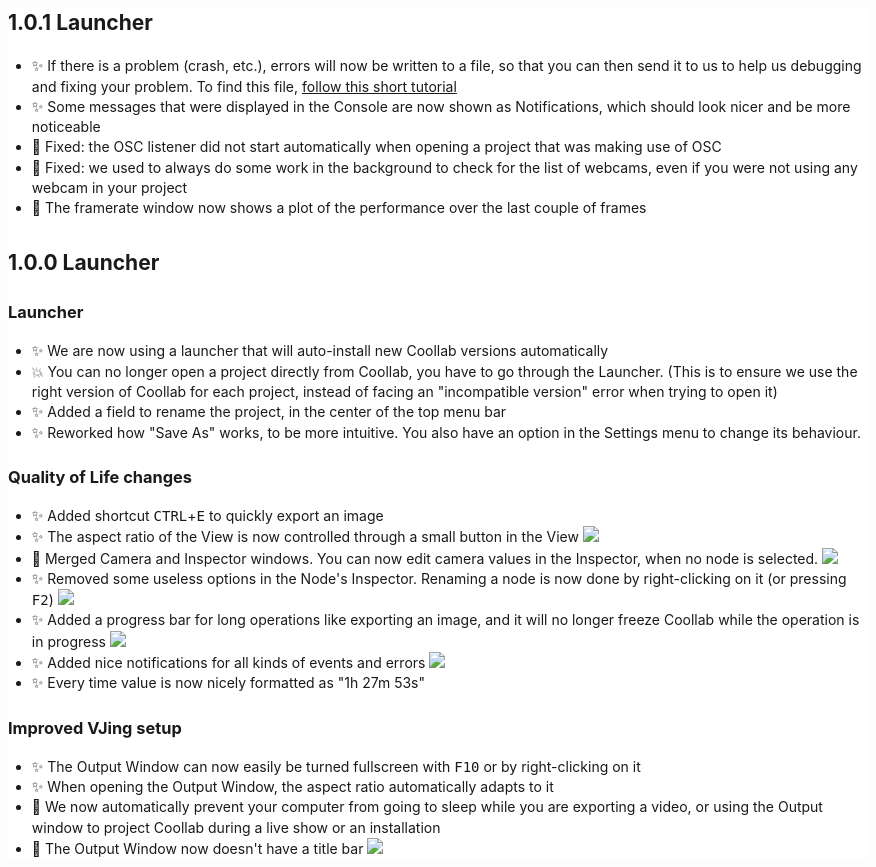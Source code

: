 ## 1.0.1 Launcher

- ✨ If there is a problem (crash, etc.), errors will now be written to a file, so that you can then send it to us to help us debugging and fixing your problem. To find this file, [follow this short tutorial](https://coollab-art.com/Tutorials/Miscellaneous/Log%20File)
- ✨ Some messages that were displayed in the Console are now shown as Notifications, which should look nicer and be more noticeable
- 🐛 Fixed: the OSC listener did not start automatically when opening a project that was making use of OSC
- 🐛 Fixed: we used to always do some work in the background to check for the list of webcams, even if you were not using any webcam in your project
- 🤏 The framerate window now shows a plot of the performance over the last couple of frames

## 1.0.0 Launcher

### Launcher

- ✨ We are now using a launcher that will auto-install new Coollab versions automatically
- 💥 You can no longer open a project directly from Coollab, you have to go through the Launcher. (This is to ensure we use the right version of Coollab for each project, instead of facing an "incompatible version" error when trying to open it)
- ✨ Added a field to rename the project, in the center of the top menu bar
- ✨ Reworked how "Save As" works, to be more intuitive. You also have an option in the Settings menu to change its behaviour.

### Quality of Life changes

- ✨ Added shortcut <kbd>CTRL</kbd>+<kbd>E</kbd> to quickly export an image
- ✨ The aspect ratio of the View is now controlled through a small button in the View
![](https://github.com/user-attachments/assets/a536802b-9e06-40f7-bd57-7485d5a37859)
- 🤏 Merged Camera and Inspector windows. You can now edit camera values in the Inspector, when no node is selected.
![](https://github.com/user-attachments/assets/e7536282-3431-4f0b-97e7-dc3da13c8ca2)
- ✨ Removed some useless options in the Node's Inspector. Renaming a node is now done by right-clicking on it (or pressing <kbd>F2</kbd>)
![](https://github.com/user-attachments/assets/520b1999-61b5-4a49-9b08-33a23ecfac75)
- ✨ Added a progress bar for long operations like exporting an image, and it will no longer freeze Coollab while the operation is in progress
![](https://github.com/user-attachments/assets/421febbc-5c94-471e-93bf-0d7388f7f278)
- ✨ Added nice notifications for all kinds of events and errors
![](https://github.com/user-attachments/assets/cd43b632-0f90-492e-bbb4-356794bf5523)
- ✨ Every time value is now nicely formatted as "1h 27m 53s"

### Improved VJing setup

- ✨ The Output Window can now easily be turned fullscreen with <kbd>F10</kbd> or by right-clicking on it
- ✨ When opening the Output Window, the aspect ratio automatically adapts to it
- 🤏 We now automatically prevent your computer from going to sleep while you are exporting a video, or using the Output window to project Coollab during a live show or an installation
- 🤏 The Output Window now doesn't have a title bar
![](https://github.com/user-attachments/assets/73f3b250-8f33-4c9c-b602-63d5496027b5)
